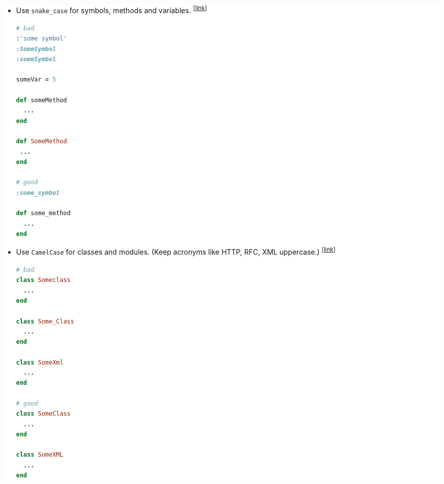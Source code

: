 * <a name="snake-case-symbols-methods-vars"></a>
  Use `snake_case` for symbols, methods and variables.
<sup>[[link](#snake-case-symbols-methods-vars)]</sup>

  ```Ruby
  # bad
  :'some symbol'
  :SomeSymbol
  :someSymbol

  someVar = 5

  def someMethod
    ...
  end

  def SomeMethod
   ...
  end

  # good
  :some_symbol

  def some_method
    ...
  end
  ```

* <a name="camelcase-classes"></a>
  Use `CamelCase` for classes and modules.  (Keep acronyms like HTTP, RFC, XML
  uppercase.)
<sup>[[link](#camelcase-classes)]</sup>

  ```Ruby
  # bad
  class Someclass
    ...
  end

  class Some_Class
    ...
  end

  class SomeXml
    ...
  end

  # good
  class SomeClass
    ...
  end

  class SomeXML
    ...
  end
  ```
